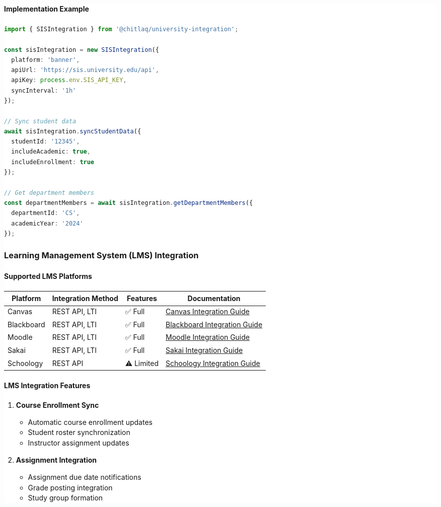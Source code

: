 #### Implementation Example

```typescript
import { SISIntegration } from '@chitlaq/university-integration';

const sisIntegration = new SISIntegration({
  platform: 'banner',
  apiUrl: 'https://sis.university.edu/api',
  apiKey: process.env.SIS_API_KEY,
  syncInterval: '1h'
});

// Sync student data
await sisIntegration.syncStudentData({
  studentId: '12345',
  includeAcademic: true,
  includeEnrollment: true
});

// Get department members
const departmentMembers = await sisIntegration.getDepartmentMembers({
  departmentId: 'CS',
  academicYear: '2024'
});
```

### Learning Management System (LMS) Integration

#### Supported LMS Platforms

| Platform | Integration Method | Features | Documentation |
|----------|-------------------|----------|---------------|
| Canvas | REST API, LTI | ✅ Full | [Canvas Integration Guide](./canvas-integration.md) |
| Blackboard | REST API, LTI | ✅ Full | [Blackboard Integration Guide](./blackboard-integration.md) |
| Moodle | REST API, LTI | ✅ Full | [Moodle Integration Guide](./moodle-integration.md) |
| Sakai | REST API, LTI | ✅ Full | [Sakai Integration Guide](./sakai-integration.md) |
| Schoology | REST API | ⚠️ Limited | [Schoology Integration Guide](./schoology-integration.md) |

#### LMS Integration Features

1. **Course Enrollment Sync**
   - Automatic course enrollment updates
   - Student roster synchronization
   - Instructor assignment updates

2. **Assignment Integration**
   - Assignment due date notifications
   - Grade posting integration
   - Study group formation

